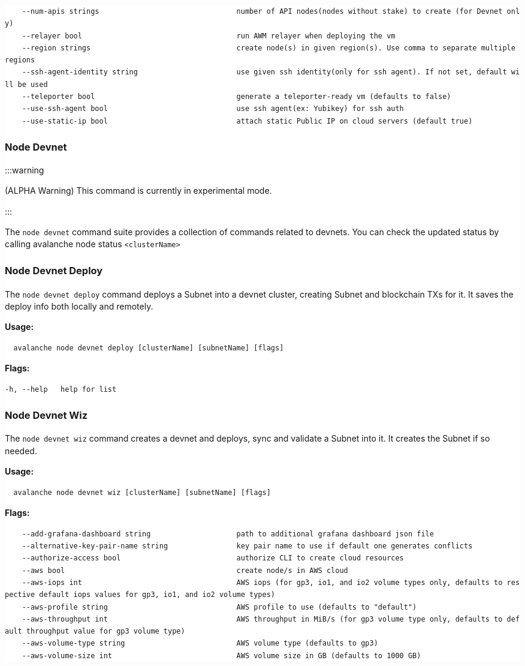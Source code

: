 ```shell
    --num-apis strings                                number of API nodes(nodes without stake) to create (for Devnet only)
    --relayer bool                                    run AWM relayer when deploying the vm
    --region strings                                  create node(s) in given region(s). Use comma to separate multiple regions
    --ssh-agent-identity string                       use given ssh identity(only for ssh agent). If not set, default will be used
    --teleporter bool                                 generate a teleporter-ready vm (defaults to false)
    --use-ssh-agent bool                              use ssh agent(ex: Yubikey) for ssh auth
    --use-static-ip bool                              attach static Public IP on cloud servers (default true)
```

### Node Devnet

:::warning

(ALPHA Warning) This command is currently in experimental mode.

:::

The `node devnet` command suite provides a collection of commands related to devnets.
You can check the updated status by calling avalanche node status `<clusterName>`

### Node Devnet Deploy

The `node devnet deploy` command deploys a Subnet into a devnet cluster, creating Subnet and blockchain TXs for it.
It saves the deploy info both locally and remotely.

**Usage:**

```shell
  avalanche node devnet deploy [clusterName] [subnetName] [flags]
```

**Flags:**

```shell
-h, --help   help for list
```

### Node Devnet Wiz

The `node devnet wiz` command creates a devnet and deploys, sync and validate a Subnet into it. It creates the Subnet if so needed.

**Usage:**

```shell
  avalanche node devnet wiz [clusterName] [subnetName] [flags]
```

**Flags:**

```shell
    --add-grafana-dashboard string                    path to additional grafana dashboard json file
    --alternative-key-pair-name string                key pair name to use if default one generates conflicts
    --authorize-access bool                           authorize CLI to create cloud resources
    --aws bool                                        create node/s in AWS cloud
    --aws-iops int                                    AWS iops (for gp3, io1, and io2 volume types only, defaults to respective default iops values for gp3, io1, and io2 volume types)
    --aws-profile string                              AWS profile to use (defaults to "default")
    --aws-throughput int                              AWS throughput in MiB/s (for gp3 volume type only, defaults to default throughput value for gp3 volume type)
    --aws-volume-type string                          AWS volume type (defaults to gp3)
    --aws-volume-size int                             AWS volume size in GB (defaults to 1000 GB)
```